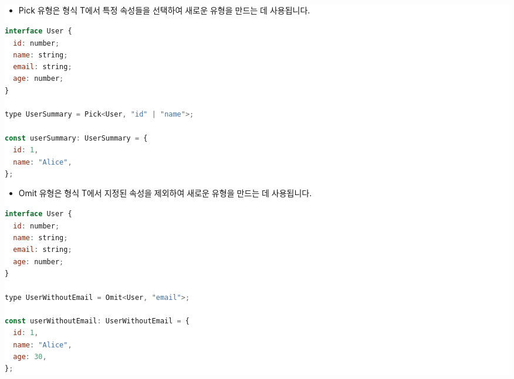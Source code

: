 

<ins class="adsbygoogle"
     style="display:block"
     data-ad-client="ca-pub-4877378276818686"
     data-ad-slot="1898504329"
     data-ad-format="auto"
     data-full-width-responsive="true"></ins>

<script>
     (adsbygoogle = window.adsbygoogle || []).push({});
</script>

- Pick 유형은 형식 T에서 특정 속성들을 선택하여 새로운 유형을 만드는 데 사용됩니다.

```js
interface User {
  id: number;
  name: string;
  email: string;
  age: number;
}

type UserSummary = Pick<User, "id" | "name">;

const userSummary: UserSummary = {
  id: 1,
  name: "Alice",
};
```

- Omit 유형은 형식 T에서 지정된 속성을 제외하여 새로운 유형을 만드는 데 사용됩니다.

```js
interface User {
  id: number;
  name: string;
  email: string;
  age: number;
}

type UserWithoutEmail = Omit<User, "email">;

const userWithoutEmail: UserWithoutEmail = {
  id: 1,
  name: "Alice",
  age: 30,
};
```



<ins class="adsbygoogle"
     style="display:block"
     data-ad-client="ca-pub-4877378276818686"
     data-ad-slot="1898504329"
     data-ad-format="auto"
     data-full-width-responsive="true"></ins>
